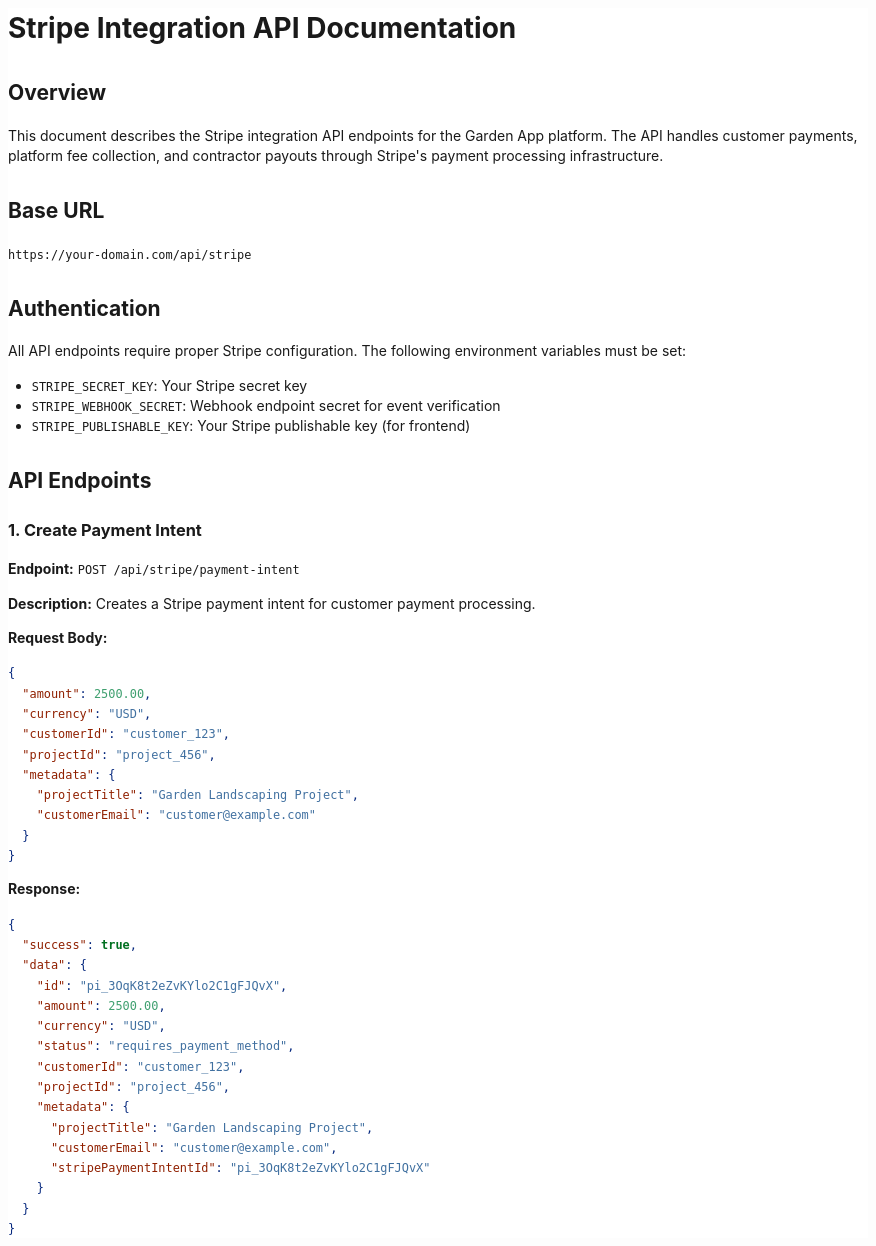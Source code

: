 # Stripe Integration API Documentation

## Overview

This document describes the Stripe integration API endpoints for the Garden App platform. The API handles customer payments, platform fee collection, and contractor payouts through Stripe's payment processing infrastructure.

## Base URL

```
https://your-domain.com/api/stripe
```

## Authentication

All API endpoints require proper Stripe configuration. The following environment variables must be set:

- `STRIPE_SECRET_KEY`: Your Stripe secret key
- `STRIPE_WEBHOOK_SECRET`: Webhook endpoint secret for event verification
- `STRIPE_PUBLISHABLE_KEY`: Your Stripe publishable key (for frontend)

## API Endpoints

### 1. Create Payment Intent

**Endpoint:** `POST /api/stripe/payment-intent`

**Description:** Creates a Stripe payment intent for customer payment processing.

**Request Body:**
```json
{
  "amount": 2500.00,
  "currency": "USD",
  "customerId": "customer_123",
  "projectId": "project_456",
  "metadata": {
    "projectTitle": "Garden Landscaping Project",
    "customerEmail": "customer@example.com"
  }
}
```

**Response:**
```json
{
  "success": true,
  "data": {
    "id": "pi_3OqK8t2eZvKYlo2C1gFJQvX",
    "amount": 2500.00,
    "currency": "USD",
    "status": "requires_payment_method",
    "customerId": "customer_123",
    "projectId": "project_456",
    "metadata": {
      "projectTitle": "Garden Landscaping Project",
      "customerEmail": "customer@example.com",
      "stripePaymentIntentId": "pi_3OqK8t2eZvKYlo2C1gFJQvX"
    }
  }
}
```